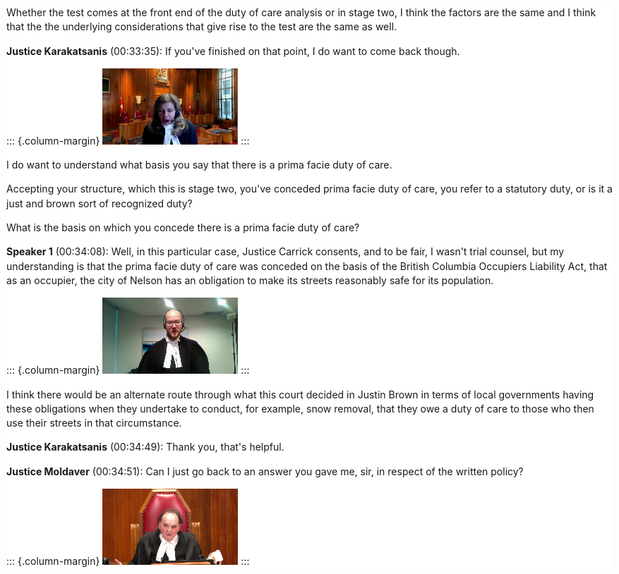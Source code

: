 Whether the test comes at the front end of the duty of care analysis or in stage two, I think the factors are the same and I think that the the underlying considerations that give rise to the test are the same as well.

**Justice Karakatsanis** (00:33:35): If you've finished on that point, I do want to come back though.

::: {.column-margin}
![](2031.png)
:::

I do want to understand what basis you say that there is a prima facie duty of care.

Accepting your structure, which this is stage two, you've conceded prima facie duty of care, you refer to a statutory duty, or is it a just and brown sort of recognized duty?

What is the basis on which you concede there is a prima facie duty of care?

**Speaker 1** (00:34:08): Well, in this particular case, Justice Carrick consents, and to be fair, I wasn't trial counsel, but my understanding is that the prima facie duty of care was conceded on the basis of the British Columbia Occupiers Liability Act, that as an occupier, the city of Nelson has an obligation to make its streets reasonably safe for its population.

::: {.column-margin}
![](2068.png)
:::

I think there would be an alternate route through what this court decided in Justin Brown in terms of local governments having these obligations when they undertake to conduct, for example, snow removal, that they owe a duty of care to those who then use their streets in that circumstance.

**Justice Karakatsanis** (00:34:49): Thank you, that's helpful.

**Justice Moldaver** (00:34:51): Can I just go back to an answer you gave me, sir, in respect of the written policy?

::: {.column-margin}
![](2147.png)
:::
